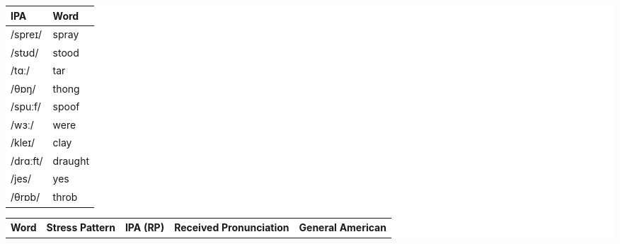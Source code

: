 <table class="table table-striped table-hover table-condensed table-responsive" style="margin-left: auto; margin-right: auto;">
 <thead>
  <tr>
   <th style="text-align:left;"> IPA </th>
   <th style="text-align:left;"> Word </th>
  </tr>
 </thead>
<tbody>
  <tr>
   <td style="text-align:left;"> /spreɪ/ </td>
   <td style="text-align:left;"> spray </td>
  </tr>
  <tr>
   <td style="text-align:left;"> /stʊd/ </td>
   <td style="text-align:left;"> stood </td>
  </tr>
  <tr>
   <td style="text-align:left;"> /tɑː/ </td>
   <td style="text-align:left;"> tar </td>
  </tr>
  <tr>
   <td style="text-align:left;"> /θɒŋ/ </td>
   <td style="text-align:left;"> thong </td>
  </tr>
  <tr>
   <td style="text-align:left;"> /spuːf/ </td>
   <td style="text-align:left;"> spoof </td>
  </tr>
  <tr>
   <td style="text-align:left;"> /wɜː/ </td>
   <td style="text-align:left;"> were </td>
  </tr>
  <tr>
   <td style="text-align:left;"> /kleɪ/ </td>
   <td style="text-align:left;"> clay </td>
  </tr>
  <tr>
   <td style="text-align:left;"> /drɑːft/ </td>
   <td style="text-align:left;"> draught </td>
  </tr>
  <tr>
   <td style="text-align:left;"> /jes/ </td>
   <td style="text-align:left;"> yes </td>
  </tr>
  <tr>
   <td style="text-align:left;"> /θrɒb/ </td>
   <td style="text-align:left;"> throb </td>
  </tr>
</tbody>
</table>
<table class="table table-striped table-hover table-condensed table-responsive" style="margin-left: auto; margin-right: auto;">
 <thead>
  <tr>
   <th style="text-align:left;"> Word </th>
   <th style="text-align:left;"> Stress Pattern </th>
   <th style="text-align:left;"> IPA (RP) </th>
   <th style="text-align:left;"> Received Pronunciation </th>
   <th style="text-align:left;"> General American </th>
  </tr>
 </thead>
<tbody>
  <tr>
